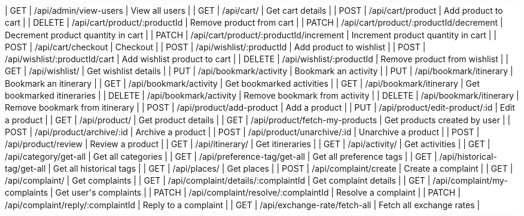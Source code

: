 | GET     | /api/admin/view-users                                 | View all users                               |
| GET     | /api/cart/                                            | Get cart details                             |
| POST    | /api/cart/product                                     | Add product to cart                          |
| DELETE  | /api/cart/product/:productId                          | Remove product from cart                     |
| PATCH   | /api/cart/product/:productId/decrement                | Decrement product quantity in cart           |
| PATCH   | /api/cart/product/:productId/increment                | Increment product quantity in cart           |
| POST    | /api/cart/checkout                                    | Checkout                                     |
| POST    | /api/wishlist/:productId                              | Add product to wishlist                      |
| POST    | /api/wishlist/:productId/cart                         | Add wishlist product to cart                 |
| DELETE  | /api/wishlist/:productId                              | Remove product from wishlist                 |
| GET     | /api/wishlist/                                        | Get wishlist details                         |
| PUT     | /api/bookmark/activity                                | Bookmark an activity                         |
| PUT     | /api/bookmark/itinerary                               | Bookmark an itinerary                        |
| GET     | /api/bookmark/activity                                | Get bookmarked activities                    |
| GET     | /api/bookmark/itinerary                               | Get bookmarked itineraries                   |
| DELETE  | /api/bookmark/activity                                | Remove bookmark from activity                |
| DELETE  | /api/bookmark/itinerary                               | Remove bookmark from itinerary               |
| POST    | /api/product/add-product                              | Add a product                               |
| PUT     | /api/product/edit-product/:id                         | Edit a product                              |
| GET     | /api/product/                                         | Get product details                         |
| GET     | /api/product/fetch-my-products                        | Get products created by user                |
| POST    | /api/product/archive/:id                              | Archive a product                           |
| POST    | /api/product/unarchive/:id                            | Unarchive a product                         |
| POST    | /api/product/review                                   | Review a product                            |
| GET     | /api/itinerary/                                       | Get itineraries                             |
| GET     | /api/activity/                                        | Get activities                              |
| GET     | /api/category/get-all                                 | Get all categories                          |
| GET     | /api/preference-tag/get-all                           | Get all preference tags                     |
| GET     | /api/historical-tag/get-all                           | Get all historical tags                     |
| GET     | /api/places/                                          | Get places                                 |
| POST    | /api/complaint/create                                 | Create a complaint                         |
| GET     | /api/complaint/                                       | Get complaints                             |
| GET     | /api/complaint/details/:complaintId                   | Get complaint details                      |
| GET     | /api/complaint/my-complaints                         | Get user's complaints                      |
| PATCH   | /api/complaint/resolve/:complaintId                   | Resolve a complaint                        |
| PATCH   | /api/complaint/reply/:complaintId                     | Reply to a complaint                       |
| GET     | /api/exchange-rate/fetch-all                          | Fetch all exchange rates                   |